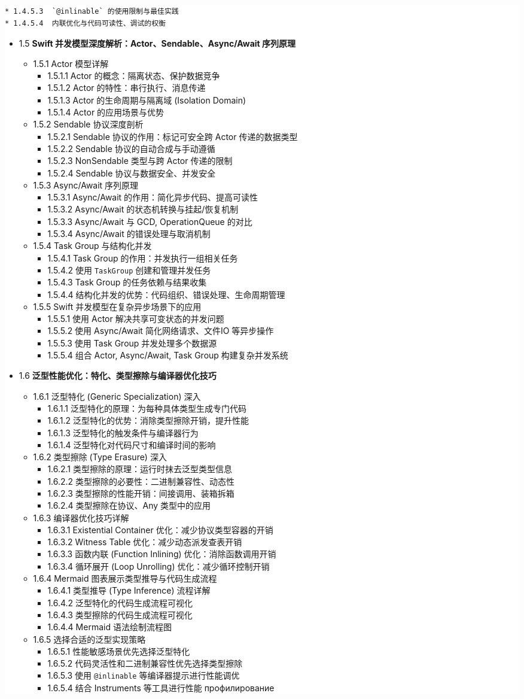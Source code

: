     * 1.4.5.3  `@inlinable` 的使用限制与最佳实践
    * 1.4.5.4  内联优化与代码可读性、调试的权衡

* 1.5 **Swift 并发模型深度解析：Actor、Sendable、Async/Await 序列原理**
  * 1.5.1 Actor 模型详解
    * 1.5.1.1  Actor 的概念：隔离状态、保护数据竞争
    * 1.5.1.2  Actor 的特性：串行执行、消息传递
    * 1.5.1.3  Actor 的生命周期与隔离域 (Isolation Domain)
    * 1.5.1.4  Actor 的应用场景与优势
  * 1.5.2 Sendable 协议深度剖析
    * 1.5.2.1  Sendable 协议的作用：标记可安全跨 Actor 传递的数据类型
    * 1.5.2.2  Sendable 协议的自动合成与手动遵循
    * 1.5.2.3  NonSendable 类型与跨 Actor 传递的限制
    * 1.5.2.4  Sendable 协议与数据安全、并发安全
  * 1.5.3 Async/Await 序列原理
    * 1.5.3.1  Async/Await 的作用：简化异步代码、提高可读性
    * 1.5.3.2  Async/Await 的状态机转换与挂起/恢复机制
    * 1.5.3.3  Async/Await 与 GCD, OperationQueue 的对比
    * 1.5.3.4  Async/Await 的错误处理与取消机制
  * 1.5.4 Task Group 与结构化并发
    * 1.5.4.1  Task Group 的作用：并发执行一组相关任务
    * 1.5.4.2  使用 `TaskGroup` 创建和管理并发任务
    * 1.5.4.3  Task Group 的任务依赖与结果收集
    * 1.5.4.4  结构化并发的优势：代码组织、错误处理、生命周期管理
  * 1.5.5 Swift 并发模型在复杂异步场景下的应用
    * 1.5.5.1  使用 Actor 解决共享可变状态的并发问题
    * 1.5.5.2  使用 Async/Await 简化网络请求、文件IO 等异步操作
    * 1.5.5.3  使用 Task Group 并发处理多个数据源
    * 1.5.5.4  组合 Actor, Async/Await, Task Group 构建复杂并发系统

* 1.6 **泛型性能优化：特化、类型擦除与编译器优化技巧**
  * 1.6.1 泛型特化 (Generic Specialization) 深入
    * 1.6.1.1  泛型特化的原理：为每种具体类型生成专门代码
    * 1.6.1.2  泛型特化的优势：消除类型擦除开销，提升性能
    * 1.6.1.3  泛型特化的触发条件与编译器行为
    * 1.6.1.4  泛型特化对代码尺寸和编译时间的影响
  * 1.6.2 类型擦除 (Type Erasure) 深入
    * 1.6.2.1  类型擦除的原理：运行时抹去泛型类型信息
    * 1.6.2.2  类型擦除的必要性：二进制兼容性、动态性
    * 1.6.2.3  类型擦除的性能开销：间接调用、装箱拆箱
    * 1.6.2.4  类型擦除在协议、Any 类型中的应用
  * 1.6.3 编译器优化技巧详解
    * 1.6.3.1  Existential Container 优化：减少协议类型容器的开销
    * 1.6.3.2  Witness Table 优化：减少动态派发查表开销
    * 1.6.3.3  函数内联 (Function Inlining) 优化：消除函数调用开销
    * 1.6.3.4  循环展开 (Loop Unrolling) 优化：减少循环控制开销
  * 1.6.4 Mermaid 图表展示类型推导与代码生成流程
    * 1.6.4.1  类型推导 (Type Inference) 流程详解
    * 1.6.4.2  泛型特化的代码生成流程可视化
    * 1.6.4.3  类型擦除的代码生成流程可视化
    * 1.6.4.4  Mermaid 语法绘制流程图
  * 1.6.5 选择合适的泛型实现策略
    * 1.6.5.1  性能敏感场景优先选择泛型特化
    * 1.6.5.2  代码灵活性和二进制兼容性优先选择类型擦除
    * 1.6.5.3  使用 `@inlinable` 等编译器提示进行性能调优
    * 1.6.5.4  结合 Instruments 等工具进行性能 профилирование
